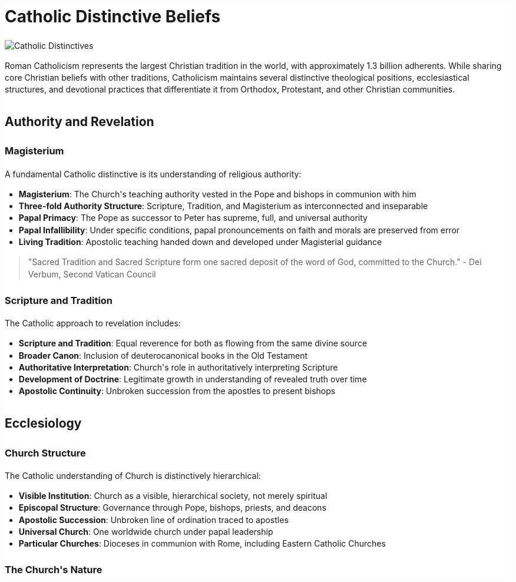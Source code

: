 # Catholic Distinctive Beliefs

![Catholic Distinctives](catholic_distinctives.jpg)

Roman Catholicism represents the largest Christian tradition in the world, with approximately 1.3 billion adherents. While sharing core Christian beliefs with other traditions, Catholicism maintains several distinctive theological positions, ecclesiastical structures, and devotional practices that differentiate it from Orthodox, Protestant, and other Christian communities.

## Authority and Revelation

### Magisterium

A fundamental Catholic distinctive is its understanding of religious authority:

- **Magisterium**: The Church's teaching authority vested in the Pope and bishops in communion with him
- **Three-fold Authority Structure**: Scripture, Tradition, and Magisterium as interconnected and inseparable
- **Papal Primacy**: The Pope as successor to Peter has supreme, full, and universal authority
- **Papal Infallibility**: Under specific conditions, papal pronouncements on faith and morals are preserved from error
- **Living Tradition**: Apostolic teaching handed down and developed under Magisterial guidance

> "Sacred Tradition and Sacred Scripture form one sacred deposit of the word of God, committed to the Church." - Dei Verbum, Second Vatican Council

### Scripture and Tradition

The Catholic approach to revelation includes:

- **Scripture and Tradition**: Equal reverence for both as flowing from the same divine source
- **Broader Canon**: Inclusion of deuterocanonical books in the Old Testament
- **Authoritative Interpretation**: Church's role in authoritatively interpreting Scripture
- **Development of Doctrine**: Legitimate growth in understanding of revealed truth over time
- **Apostolic Continuity**: Unbroken succession from the apostles to present bishops

## Ecclesiology

### Church Structure

The Catholic understanding of Church is distinctively hierarchical:

- **Visible Institution**: Church as a visible, hierarchical society, not merely spiritual
- **Episcopal Structure**: Governance through Pope, bishops, priests, and deacons
- **Apostolic Succession**: Unbroken line of ordination traced to apostles
- **Universal Church**: One worldwide church under papal leadership
- **Particular Churches**: Dioceses in communion with Rome, including Eastern Catholic Churches

### The Church's Nature
